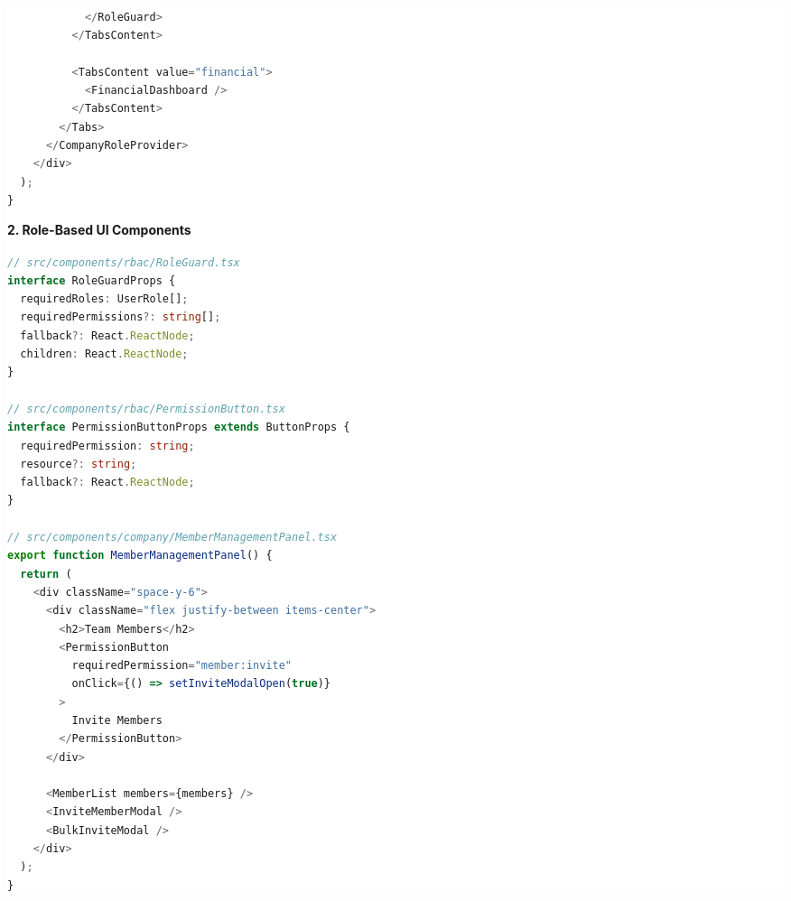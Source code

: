 ```typescript
            </RoleGuard>
          </TabsContent>
          
          <TabsContent value="financial">
            <FinancialDashboard />
          </TabsContent>
        </Tabs>
      </CompanyRoleProvider>
    </div>
  );
}
```

**2. Role-Based UI Components**
```typescript
// src/components/rbac/RoleGuard.tsx
interface RoleGuardProps {
  requiredRoles: UserRole[];
  requiredPermissions?: string[];
  fallback?: React.ReactNode;
  children: React.ReactNode;
}

// src/components/rbac/PermissionButton.tsx
interface PermissionButtonProps extends ButtonProps {
  requiredPermission: string;
  resource?: string;
  fallback?: React.ReactNode;
}

// src/components/company/MemberManagementPanel.tsx
export function MemberManagementPanel() {
  return (
    <div className="space-y-6">
      <div className="flex justify-between items-center">
        <h2>Team Members</h2>
        <PermissionButton 
          requiredPermission="member:invite"
          onClick={() => setInviteModalOpen(true)}
        >
          Invite Members
        </PermissionButton>
      </div>
      
      <MemberList members={members} />
      <InviteMemberModal />
      <BulkInviteModal />
    </div>
  );
}
```
